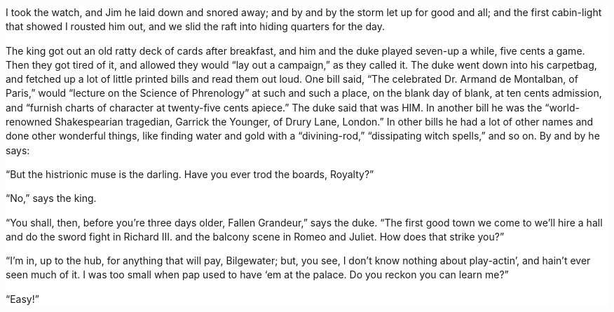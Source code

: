 





I took the watch, and Jim he laid down and snored away; and by and by the storm let up for good and all; and the first cabin-light that showed I rousted him out, and we slid the raft into hiding quarters for the day.







The king got out an old ratty deck of cards after breakfast, and him and the duke played seven-up a while, five cents a game. Then they got tired of it, and allowed they would “lay out a campaign,” as they called it. The duke went down into his carpetbag, and fetched up a lot of little printed bills and read them out loud. One bill said, “The celebrated Dr. Armand de Montalban, of Paris,” would “lecture on the Science of Phrenology” at such and such a place, on the blank day of blank, at ten cents admission, and “furnish charts of character at twenty-five cents apiece.” The duke said that was HIM. In another bill he was the “world-renowned Shakespearian tragedian, Garrick the Younger, of Drury Lane, London.” In other bills he had a lot of other names and done other wonderful things, like finding water and gold with a “divining-rod,” “dissipating witch spells,” and so on. By and by he says:







“But the histrionic muse is the darling. Have you ever trod the boards, Royalty?”







“No,” says the king.







“You shall, then, before you’re three days older, Fallen Grandeur,” says the duke. “The first good town we come to we’ll hire a hall and do the sword fight in Richard III. and the balcony scene in Romeo and Juliet. How does that strike you?”







“I’m in, up to the hub, for anything that will pay, Bilgewater; but, you see, I don’t know nothing about play-actin’, and hain’t ever seen much of it. I was too small when pap used to have ‘em at the palace. Do you reckon you can learn me?”







“Easy!”



